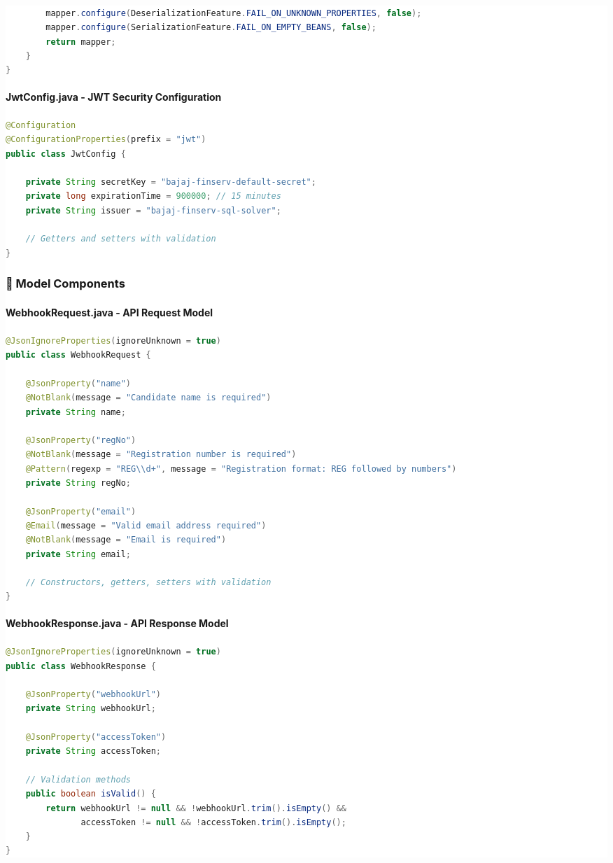 ```java
        mapper.configure(DeserializationFeature.FAIL_ON_UNKNOWN_PROPERTIES, false);
        mapper.configure(SerializationFeature.FAIL_ON_EMPTY_BEANS, false);
        return mapper;
    }
}
```

#### **JwtConfig.java** - JWT Security Configuration
```java
@Configuration
@ConfigurationProperties(prefix = "jwt")
public class JwtConfig {
    
    private String secretKey = "bajaj-finserv-default-secret";
    private long expirationTime = 900000; // 15 minutes
    private String issuer = "bajaj-finserv-sql-solver";
    
    // Getters and setters with validation
}
```

### 📝 Model Components

#### **WebhookRequest.java** - API Request Model
```java
@JsonIgnoreProperties(ignoreUnknown = true)
public class WebhookRequest {
    
    @JsonProperty("name")
    @NotBlank(message = "Candidate name is required")
    private String name;
    
    @JsonProperty("regNo")
    @NotBlank(message = "Registration number is required")
    @Pattern(regexp = "REG\\d+", message = "Registration format: REG followed by numbers")
    private String regNo;
    
    @JsonProperty("email")
    @Email(message = "Valid email address required")
    @NotBlank(message = "Email is required")
    private String email;
    
    // Constructors, getters, setters with validation
}
```

#### **WebhookResponse.java** - API Response Model
```java
@JsonIgnoreProperties(ignoreUnknown = true)
public class WebhookResponse {
    
    @JsonProperty("webhookUrl")
    private String webhookUrl;
    
    @JsonProperty("accessToken")
    private String accessToken;
    
    // Validation methods
    public boolean isValid() {
        return webhookUrl != null && !webhookUrl.trim().isEmpty() &&
               accessToken != null && !accessToken.trim().isEmpty();
    }
}
```